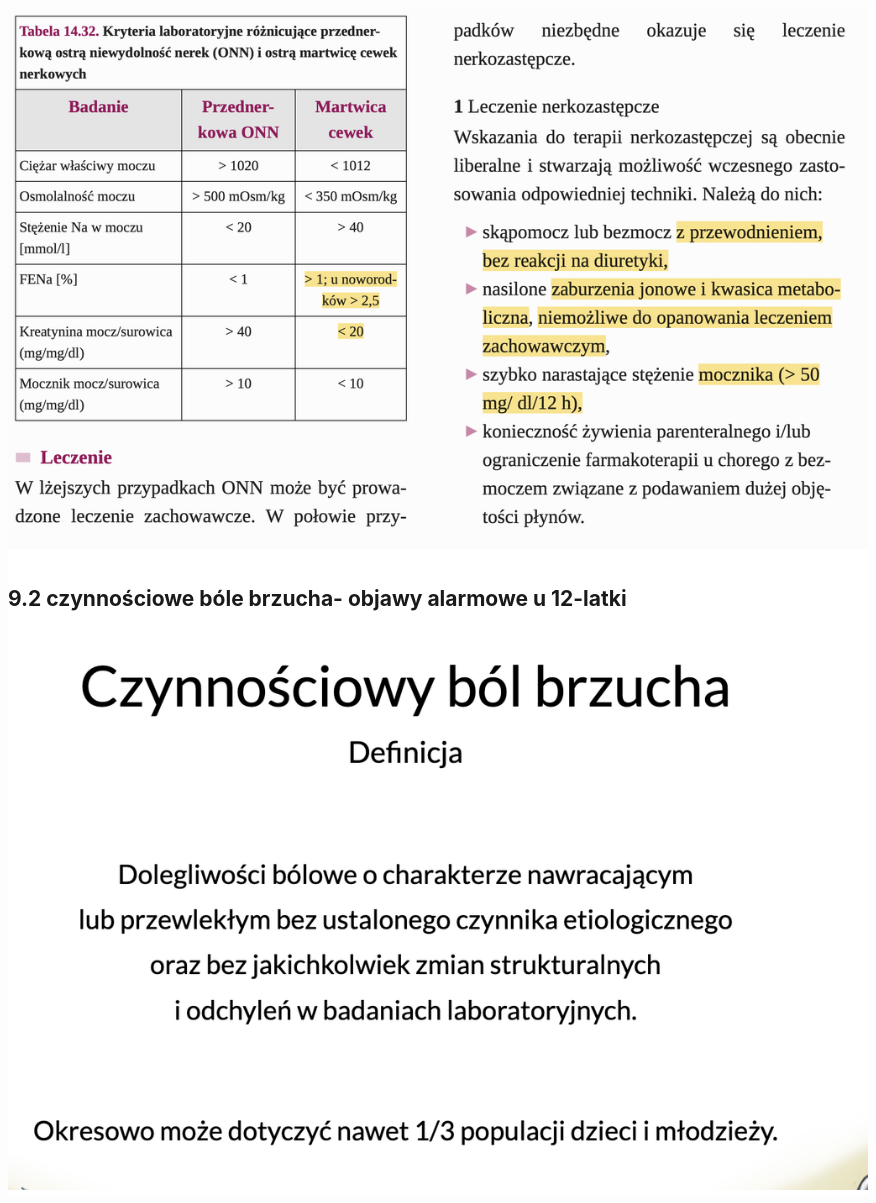 ![Screenshot 2021-06-29 at 13.17.05](img/Screenshot%202021-06-29%20at%2013.17.05.png)



## 9.2 czynnościowe bóle brzucha- objawy alarmowe u 12-latki 

![Screenshot 2021-06-29 at 14.36.08](img/Screenshot%202021-06-29%20at%2014.36.08.png)
